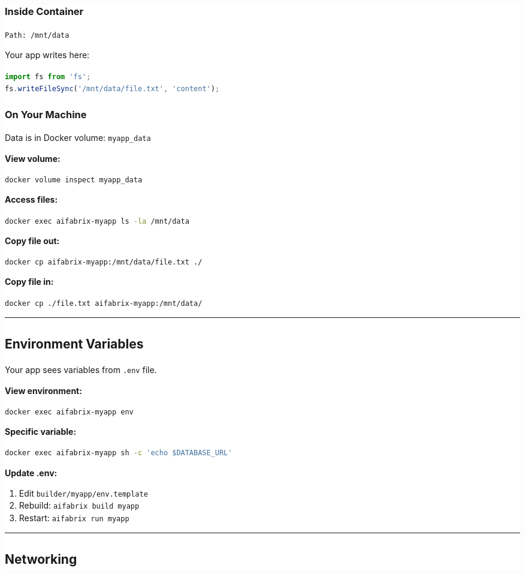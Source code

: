 ### Inside Container
```
Path: /mnt/data
```

Your app writes here:
```typescript
import fs from 'fs';
fs.writeFileSync('/mnt/data/file.txt', 'content');
```

### On Your Machine
Data is in Docker volume: `myapp_data`

**View volume:**
```bash
docker volume inspect myapp_data
```

**Access files:**
```bash
docker exec aifabrix-myapp ls -la /mnt/data
```

**Copy file out:**
```bash
docker cp aifabrix-myapp:/mnt/data/file.txt ./
```

**Copy file in:**
```bash
docker cp ./file.txt aifabrix-myapp:/mnt/data/
```

---

## Environment Variables

Your app sees variables from `.env` file.

**View environment:**
```bash
docker exec aifabrix-myapp env
```

**Specific variable:**
```bash
docker exec aifabrix-myapp sh -c 'echo $DATABASE_URL'
```

**Update .env:**
1. Edit `builder/myapp/env.template`
2. Rebuild: `aifabrix build myapp`
3. Restart: `aifabrix run myapp`

---

## Networking
